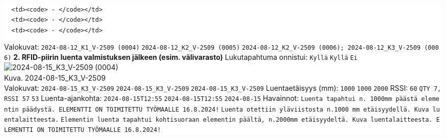       <td><code> - </code></td>
      <td><code> - </code></td>
      <td><code> - </code></td>
</tr>
<tr>
      <td>Valokuvat:</td>
      <td><code>2024-08-12_K1_V-2509 (0004)</code></td>
      <td><code>2024-08-12_K2_V-2509 (0005)</code></td>
      <td><code>2024-08-12_K2_V-2509 (0006); 2024-08-12_K3_V-2509 (0006)</code></td>
</tr>

<tr><td colspan="3"><strong>2. RFID-piirin luenta valmistuksen jälkeen (esim. välivarasto)</strong></td></tr>
<tr>
      <td>Lukutapahtuma onnistui:</td>
      <td><code>Kyllä</code></td>
      <td><code>Kyllä</code></td>
      <td><code>Ei</code></td>
      <td rowspan="6">
        <img width="500" alt="2024-08-15_K3_V-2509 (0004)" src="https://github.com/user-attachments/assets/e7730675-db00-48e0-b57a-b3071555eb88" /><br>Kuva. 2024-08-15_K3_V-2509<br>
      </td>
</tr>
<tr>
      <td>Valokuvat:</td>
      <td><code>2024-08-15_K3_V-2509</code></td>
      <td><code>2024-08-15_K3_V-2509</code></td>
      <td><code>2024-08-15_K3_V-2509</code></td>
</tr>
<tr>
      <td>Luentaetäisyys (mm):</td>
      <td><code>1000</code></td>
      <td><code>1000</code></td>
      <td><code>2000</code></td>
</tr>
<tr>
      <td>RSSI:</td>
      <td><code>60</code></td>
      <td><code>QTY 7, RSSI 57</code></td>
      <td><code>53</code></td>
</tr>
<tr>
      <td>Luenta-ajankohta:</td>
      <td><code>2024-08-15T12:55</code></td>
      <td><code>2024-08-15T12:55</code></td>
      <td><code>2024-08-15</code></td>
</tr>
<tr>
      <td>Havainnot:</td>
      <td><code>Luenta tapahtui n. 1000mm päästä elementin päädystä. ELEMENTTI ON TOIMITETTU TYÖMAALLE 16.8.2024!</code></td>
      <td><code>Luenta otettiin yläviistosta n.1000 mm etäisyydellä. Kuva luentalaitteesta.</code></td>
      <td><code>Elementin luenta tapahtui kohtisuoraan elementin päältä, n.2000mm etäisyydeltä. Kuva luentalaitteesta. ELEMENTTI ON TOIMITETTU TYÖMAALLE 16.8.2024!</code></td>
</tr>
